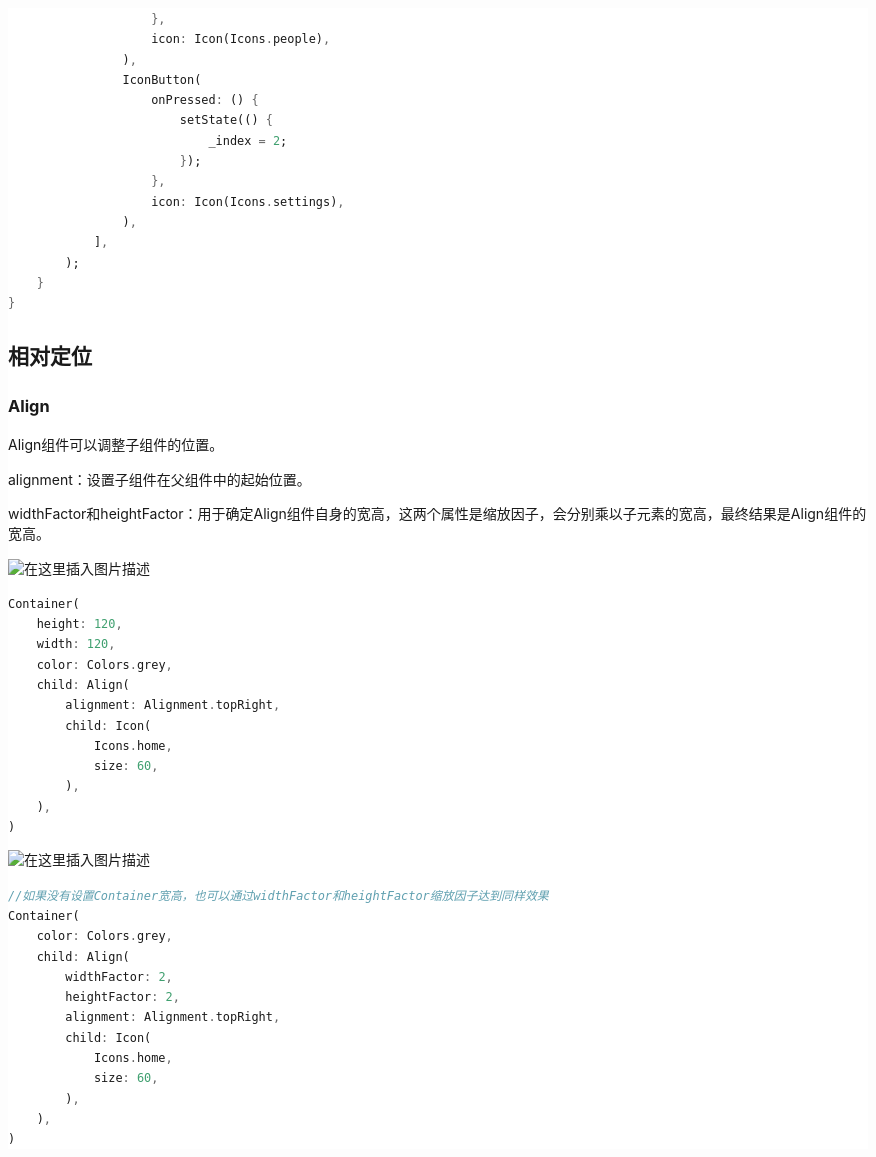 ```dart
                    },
                    icon: Icon(Icons.people),
                ),
                IconButton(
                    onPressed: () {
                        setState(() {
                            _index = 2;
                        });
                    },
                    icon: Icon(Icons.settings),
                ),
            ],
        );
    }
}
```





## 相对定位

### Align

Align组件可以调整子组件的位置。

alignment：设置子组件在父组件中的起始位置。

widthFactor和heightFactor：用于确定Align组件自身的宽高，这两个属性是缩放因子，会分别乘以子元素的宽高，最终结果是Align组件的宽高。

![在这里插入图片描述](https://img-blog.csdnimg.cn/fd017d8d62b64f20a95bf2aadeb65474.png)

```dart
Container(
    height: 120,
    width: 120,
    color: Colors.grey,
    child: Align(
        alignment: Alignment.topRight,
        child: Icon(
            Icons.home,
            size: 60,
        ),
    ),
)
```

![在这里插入图片描述](https://img-blog.csdnimg.cn/fd017d8d62b64f20a95bf2aadeb65474.png)

```dart
//如果没有设置Container宽高，也可以通过widthFactor和heightFactor缩放因子达到同样效果
Container(
    color: Colors.grey,
    child: Align(
        widthFactor: 2,
        heightFactor: 2,
        alignment: Alignment.topRight,
        child: Icon(
            Icons.home,
            size: 60,
        ),
    ),
)
```
